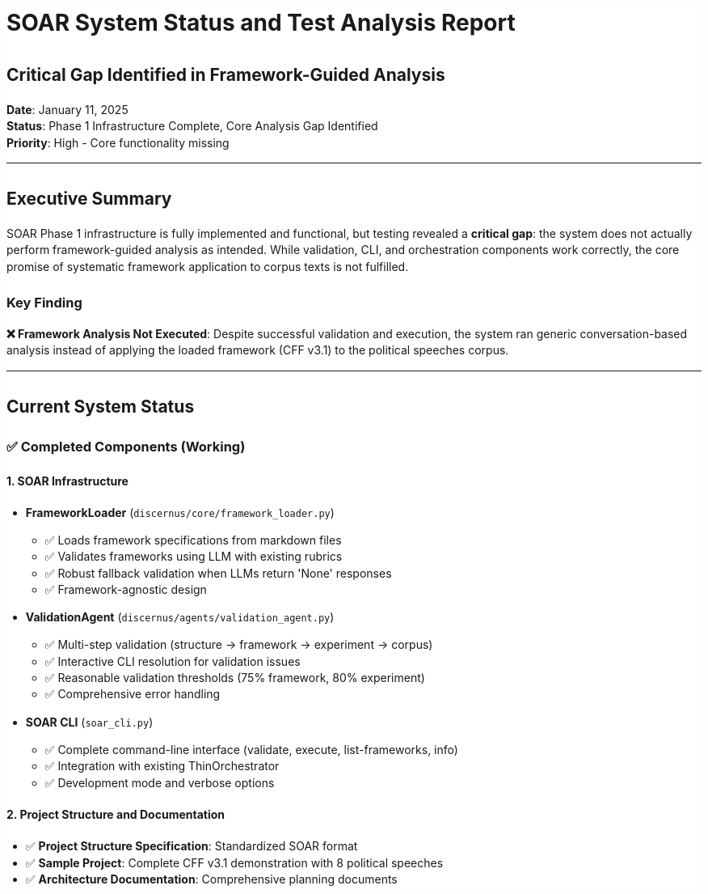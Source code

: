 # SOAR System Status and Test Analysis Report
## Critical Gap Identified in Framework-Guided Analysis

**Date**: January 11, 2025  
**Status**: Phase 1 Infrastructure Complete, Core Analysis Gap Identified  
**Priority**: High - Core functionality missing

---

## Executive Summary

SOAR Phase 1 infrastructure is fully implemented and functional, but testing revealed a **critical gap**: the system does not actually perform framework-guided analysis as intended. While validation, CLI, and orchestration components work correctly, the core promise of systematic framework application to corpus texts is not fulfilled.

### Key Finding
**❌ Framework Analysis Not Executed**: Despite successful validation and execution, the system ran generic conversation-based analysis instead of applying the loaded framework (CFF v3.1) to the political speeches corpus.

---

## Current System Status

### ✅ **Completed Components (Working)**

#### 1. SOAR Infrastructure
- **FrameworkLoader** (`discernus/core/framework_loader.py`)
  - ✅ Loads framework specifications from markdown files
  - ✅ Validates frameworks using LLM with existing rubrics
  - ✅ Robust fallback validation when LLMs return 'None' responses
  - ✅ Framework-agnostic design

- **ValidationAgent** (`discernus/agents/validation_agent.py`)
  - ✅ Multi-step validation (structure → framework → experiment → corpus)
  - ✅ Interactive CLI resolution for validation issues
  - ✅ Reasonable validation thresholds (75% framework, 80% experiment)
  - ✅ Comprehensive error handling

- **SOAR CLI** (`soar_cli.py`)
  - ✅ Complete command-line interface (validate, execute, list-frameworks, info)
  - ✅ Integration with existing ThinOrchestrator
  - ✅ Development mode and verbose options

#### 2. Project Structure and Documentation
- ✅ **Project Structure Specification**: Standardized SOAR format
- ✅ **Sample Project**: Complete CFF v3.1 demonstration with 8 political speeches
- ✅ **Architecture Documentation**: Comprehensive planning documents
